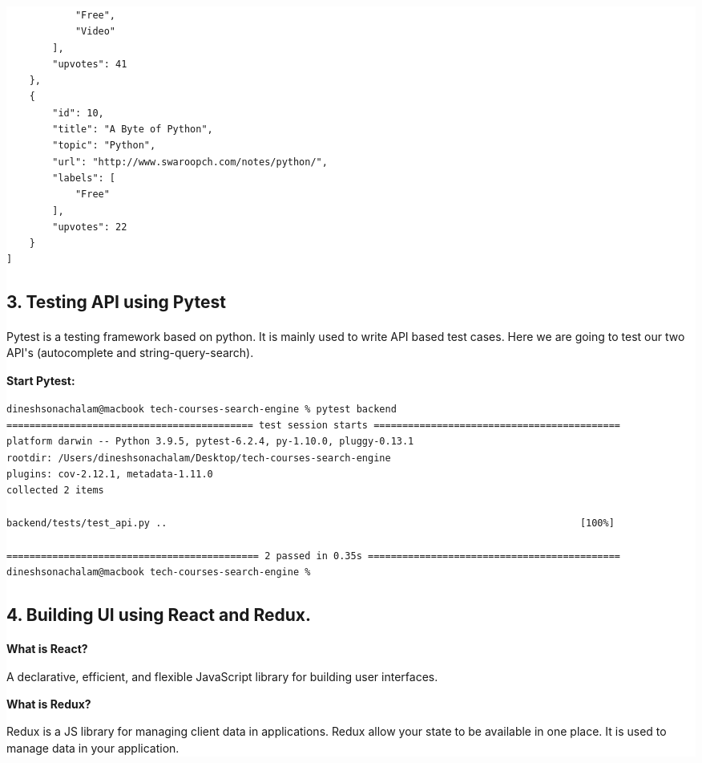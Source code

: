 ```
            "Free",
            "Video"
        ],
        "upvotes": 41
    },
    {
        "id": 10,
        "title": "A Byte of Python",
        "topic": "Python",
        "url": "http://www.swaroopch.com/notes/python/",
        "labels": [
            "Free"
        ],
        "upvotes": 22
    }
]
```

## 3. Testing API using Pytest

Pytest is a testing framework based on python. It is mainly used to write API based test cases. Here we are going to test our two API's (autocomplete and string-query-search).

**Start Pytest:**
```
dineshsonachalam@macbook tech-courses-search-engine % pytest backend
=========================================== test session starts ===========================================
platform darwin -- Python 3.9.5, pytest-6.2.4, py-1.10.0, pluggy-0.13.1
rootdir: /Users/dineshsonachalam/Desktop/tech-courses-search-engine
plugins: cov-2.12.1, metadata-1.11.0
collected 2 items                                                                                         

backend/tests/test_api.py ..                                                                        [100%]

============================================ 2 passed in 0.35s ============================================
dineshsonachalam@macbook tech-courses-search-engine % 
```

## 4. Building UI using React and Redux.

**What is React?**

A declarative, efficient, and flexible JavaScript library for building user interfaces.

**What is Redux?**

Redux is a JS library for managing client data in applications. Redux allow your state to be available in one place. It is used to manage data in your application.
